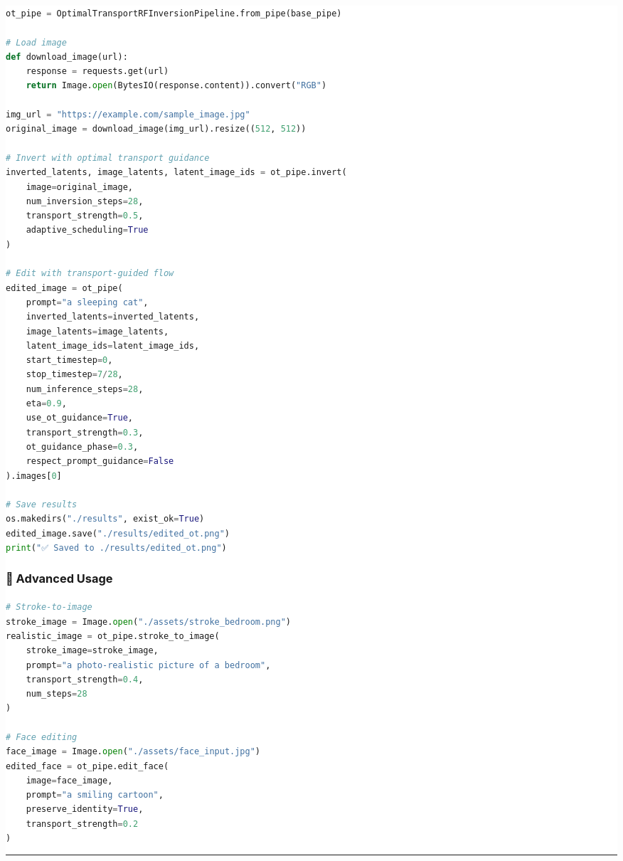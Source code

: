 ```python
ot_pipe = OptimalTransportRFInversionPipeline.from_pipe(base_pipe)

# Load image
def download_image(url):
    response = requests.get(url)
    return Image.open(BytesIO(response.content)).convert("RGB")

img_url = "https://example.com/sample_image.jpg"
original_image = download_image(img_url).resize((512, 512))

# Invert with optimal transport guidance
inverted_latents, image_latents, latent_image_ids = ot_pipe.invert(
    image=original_image,
    num_inversion_steps=28,
    transport_strength=0.5,
    adaptive_scheduling=True
)

# Edit with transport-guided flow
edited_image = ot_pipe(
    prompt="a sleeping cat",
    inverted_latents=inverted_latents,
    image_latents=image_latents,
    latent_image_ids=latent_image_ids,
    start_timestep=0,
    stop_timestep=7/28,
    num_inference_steps=28,
    eta=0.9,
    use_ot_guidance=True,
    transport_strength=0.3,
    ot_guidance_phase=0.3,
    respect_prompt_guidance=False
).images[0]

# Save results
os.makedirs("./results", exist_ok=True)
edited_image.save("./results/edited_ot.png")
print("✅ Saved to ./results/edited_ot.png")
```

### 🎯 Advanced Usage

```python
# Stroke-to-image
stroke_image = Image.open("./assets/stroke_bedroom.png")
realistic_image = ot_pipe.stroke_to_image(
    stroke_image=stroke_image,
    prompt="a photo-realistic picture of a bedroom",
    transport_strength=0.4,
    num_steps=28
)

# Face editing
face_image = Image.open("./assets/face_input.jpg")
edited_face = ot_pipe.edit_face(
    image=face_image,
    prompt="a smiling cartoon",
    preserve_identity=True,
    transport_strength=0.2
)
```

---